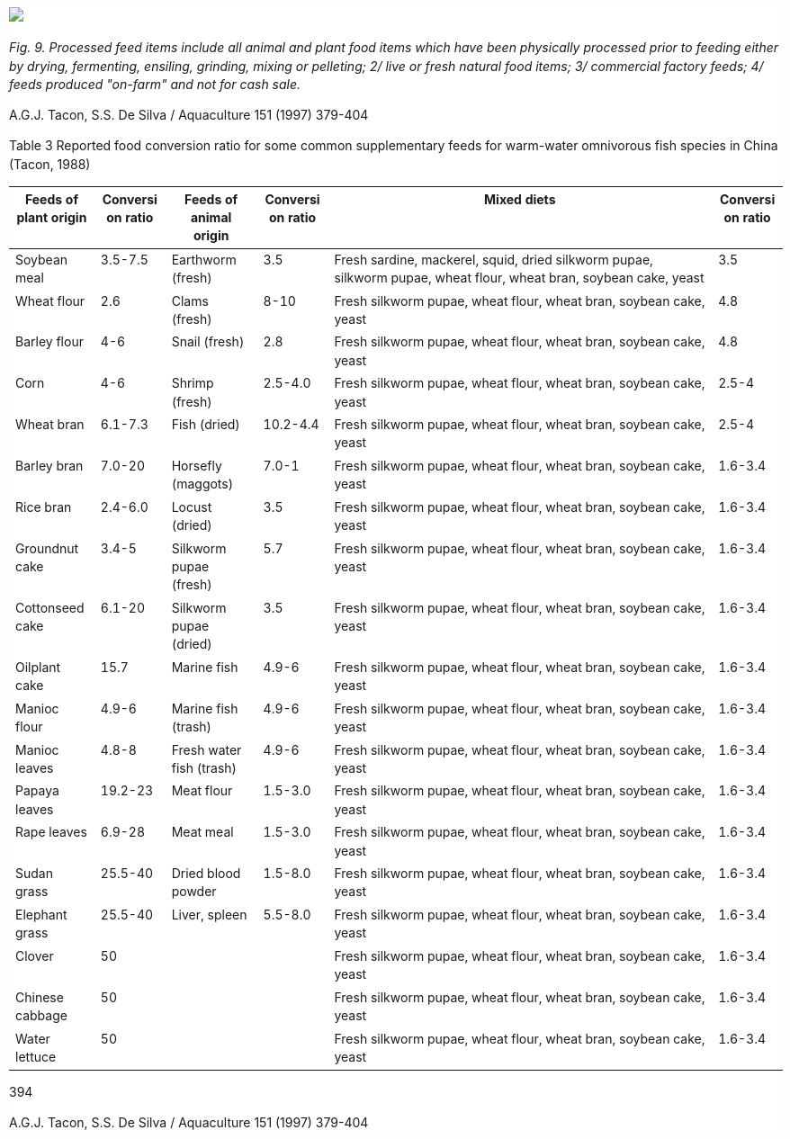 ![](13_0.png)

*Fig. 9. Processed feed items include all animal and plant food items which have been physically processed prior to feeding either by drying, fermenting, ensiling, grinding, mixing or pelleting; 2/ live or fresh natural food items; 3/ commercial factory feeds; 4/ feeds produced "on-farm" and not for cash sale.*


A.G.J. Tacon, S.S. De Silva / Aquaculture 151 (1997) 379-404

Table 3
Reported food conversion ratio for some common supplementary feeds for warm-water omnivorous fish species in China (Tacon, 1988)

| Feeds of plant origin | Conversion ratio | Feeds of animal origin | Conversion ratio | Mixed diets | Conversion ratio |
|-----------------------|------------------|-----------------------|------------------|-------------|------------------|
| Soybean meal          | 3.5-7.5          | Earthworm (fresh)     | 3.5              | Fresh sardine, mackerel, squid, dried silkworm pupae, silkworm pupae, wheat flour, wheat bran, soybean cake, yeast | 3.5 |
| Wheat flour           | 2.6              | Clams (fresh)         | 8-10             | Fresh silkworm pupae, wheat flour, wheat bran, soybean cake, yeast | 4.8 |
| Barley flour          | 4-6              | Snail (fresh)         | 2.8              | Fresh silkworm pupae, wheat flour, wheat bran, soybean cake, yeast | 4.8 |
| Corn                  | 4-6              | Shrimp (fresh)        | 2.5-4.0          | Fresh silkworm pupae, wheat flour, wheat bran, soybean cake, yeast | 2.5-4 |
| Wheat bran            | 6.1-7.3          | Fish (dried)          | 10.2-4.4         | Fresh silkworm pupae, wheat flour, wheat bran, soybean cake, yeast | 2.5-4 |
| Barley bran           | 7.0-20           | Horsefly (maggots)    | 7.0-1            | Fresh silkworm pupae, wheat flour, wheat bran, soybean cake, yeast | 1.6-3.4 |
| Rice bran             | 2.4-6.0          | Locust (dried)        | 3.5              | Fresh silkworm pupae, wheat flour, wheat bran, soybean cake, yeast | 1.6-3.4 |
| Groundnut cake        | 3.4-5            | Silkworm pupae (fresh)| 5.7              | Fresh silkworm pupae, wheat flour, wheat bran, soybean cake, yeast | 1.6-3.4 |
| Cottonseed cake       | 6.1-20           | Silkworm pupae (dried)| 3.5              | Fresh silkworm pupae, wheat flour, wheat bran, soybean cake, yeast | 1.6-3.4 |
| Oilplant cake         | 15.7             | Marine fish           | 4.9-6            | Fresh silkworm pupae, wheat flour, wheat bran, soybean cake, yeast | 1.6-3.4 |
| Manioc flour          | 4.9-6            | Marine fish (trash)   | 4.9-6            | Fresh silkworm pupae, wheat flour, wheat bran, soybean cake, yeast | 1.6-3.4 |
| Manioc leaves         | 4.8-8            | Fresh water fish (trash)| 4.9-6          | Fresh silkworm pupae, wheat flour, wheat bran, soybean cake, yeast | 1.6-3.4 |
| Papaya leaves         | 19.2-23          | Meat flour            | 1.5-3.0          | Fresh silkworm pupae, wheat flour, wheat bran, soybean cake, yeast | 1.6-3.4 |
| Rape leaves           | 6.9-28           | Meat meal             | 1.5-3.0          | Fresh silkworm pupae, wheat flour, wheat bran, soybean cake, yeast | 1.6-3.4 |
| Sudan grass           | 25.5-40          | Dried blood powder    | 1.5-8.0          | Fresh silkworm pupae, wheat flour, wheat bran, soybean cake, yeast | 1.6-3.4 |
| Elephant grass        | 25.5-40          | Liver, spleen         | 5.5-8.0          | Fresh silkworm pupae, wheat flour, wheat bran, soybean cake, yeast | 1.6-3.4 |
| Clover                | 50               |                       |                  | Fresh silkworm pupae, wheat flour, wheat bran, soybean cake, yeast | 1.6-3.4 |
| Chinese cabbage       | 50               |                       |                  | Fresh silkworm pupae, wheat flour, wheat bran, soybean cake, yeast | 1.6-3.4 |
| Water lettuce         | 50               |                       |                  | Fresh silkworm pupae, wheat flour, wheat bran, soybean cake, yeast | 1.6-3.4 |


394

A.G.J. Tacon, S.S. De Silva / Aquaculture 151 (1997) 379-404
